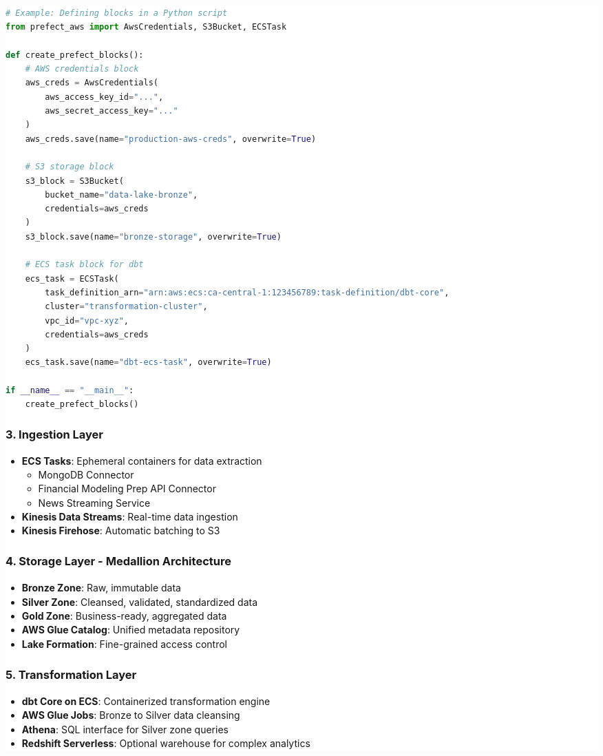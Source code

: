 ```python
# Example: Defining blocks in a Python script
from prefect_aws import AwsCredentials, S3Bucket, ECSTask

def create_prefect_blocks():
    # AWS credentials block
    aws_creds = AwsCredentials(
        aws_access_key_id="...", 
        aws_secret_access_key="..."
    )
    aws_creds.save(name="production-aws-creds", overwrite=True)
    
    # S3 storage block
    s3_block = S3Bucket(
        bucket_name="data-lake-bronze",
        credentials=aws_creds
    )
    s3_block.save(name="bronze-storage", overwrite=True)
    
    # ECS task block for dbt
    ecs_task = ECSTask(
        task_definition_arn="arn:aws:ecs:ca-central-1:123456789:task-definition/dbt-core",
        cluster="transformation-cluster",
        vpc_id="vpc-xyz",
        credentials=aws_creds
    )
    ecs_task.save(name="dbt-ecs-task", overwrite=True)

if __name__ == "__main__":
    create_prefect_blocks()
```

### 3. Ingestion Layer
- **ECS Tasks**: Ephemeral containers for data extraction
  - MongoDB Connector
  - Financial Modeling Prep API Connector
  - News Streaming Service
- **Kinesis Data Streams**: Real-time data ingestion
- **Kinesis Firehose**: Automatic batching to S3

### 4. Storage Layer - Medallion Architecture
- **Bronze Zone**: Raw, immutable data
- **Silver Zone**: Cleansed, validated, standardized data
- **Gold Zone**: Business-ready, aggregated data
- **AWS Glue Catalog**: Unified metadata repository
- **Lake Formation**: Fine-grained access control

### 5. Transformation Layer
- **dbt Core on ECS**: Containerized transformation engine
- **AWS Glue Jobs**: Bronze to Silver data cleansing
- **Athena**: SQL interface for Silver zone queries
- **Redshift Serverless**: Optional warehouse for complex analytics
